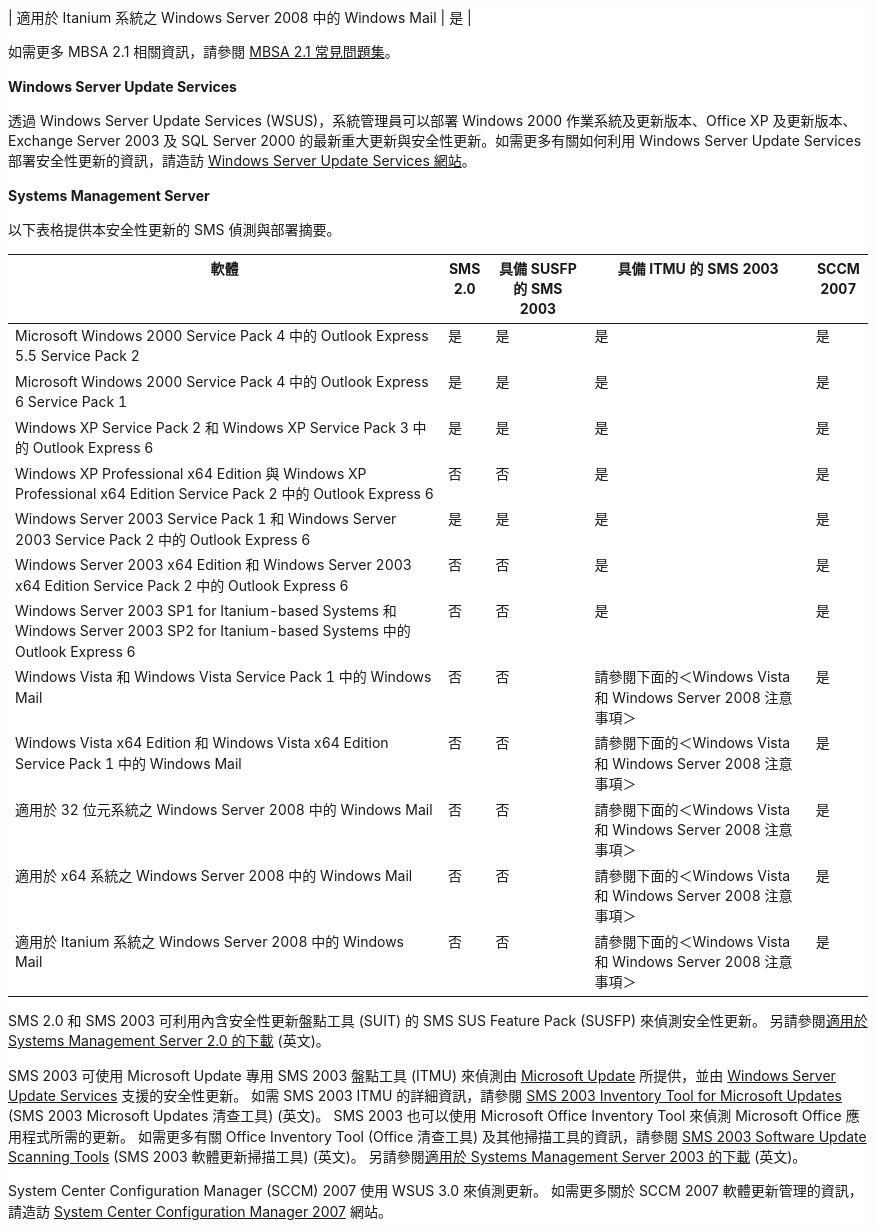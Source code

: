 | 適用於 Itanium 系統之 Windows Server 2008 中的 Windows Mail                                                                   | 是       |

如需更多 MBSA 2.1 相關資訊，請參閱 [MBSA 2.1 常見問題集](https://www.microsoft.com/technet/security/tools/mbsa2/qa.mspx)。

**Windows Server Update Services**

透過 Windows Server Update Services (WSUS)，系統管理員可以部署 Windows 2000 作業系統及更新版本、Office XP 及更新版本、Exchange Server 2003 及 SQL Server 2000 的最新重大更新與安全性更新。如需更多有關如何利用 Windows Server Update Services 部署安全性更新的資訊，請造訪 [Windows Server Update Services 網站](https://www.microsoft.com/taiwan/windowsserversystem/updateservices/evaluation/overview.mspx)。

**Systems Management Server**

以下表格提供本安全性更新的 SMS 偵測與部署摘要。

| 軟體                                                                                                                          | SMS 2.0 | 具備 SUSFP 的 SMS 2003 | 具備 ITMU 的 SMS 2003                                         | SCCM 2007 |
|-------------------------------------------------------------------------------------------------------------------------------|---------|------------------------|---------------------------------------------------------------|-----------|
| Microsoft Windows 2000 Service Pack 4 中的 Outlook Express 5.5 Service Pack 2                                                 | 是      | 是                     | 是                                                            | 是        |
| Microsoft Windows 2000 Service Pack 4 中的 Outlook Express 6 Service Pack 1                                                   | 是      | 是                     | 是                                                            | 是        |
| Windows XP Service Pack 2 和 Windows XP Service Pack 3 中的 Outlook Express 6                                                 | 是      | 是                     | 是                                                            | 是        |
| Windows XP Professional x64 Edition 與 Windows XP Professional x64 Edition Service Pack 2 中的 Outlook Express 6              | 否      | 否                     | 是                                                            | 是        |
| Windows Server 2003 Service Pack 1 和 Windows Server 2003 Service Pack 2 中的 Outlook Express 6                               | 是      | 是                     | 是                                                            | 是        |
| Windows Server 2003 x64 Edition 和 Windows Server 2003 x64 Edition Service Pack 2 中的 Outlook Express 6                      | 否      | 否                     | 是                                                            | 是        |
| Windows Server 2003 SP1 for Itanium-based Systems 和 Windows Server 2003 SP2 for Itanium-based Systems 中的 Outlook Express 6 | 否      | 否                     | 是                                                            | 是        |
| Windows Vista 和 Windows Vista Service Pack 1 中的 Windows Mail                                                               | 否      | 否                     | 請參閱下面的＜Windows Vista 和 Windows Server 2008 注意事項＞ | 是        |
| Windows Vista x64 Edition 和 Windows Vista x64 Edition Service Pack 1 中的 Windows Mail                                       | 否      | 否                     | 請參閱下面的＜Windows Vista 和 Windows Server 2008 注意事項＞ | 是        |
| 適用於 32 位元系統之 Windows Server 2008 中的 Windows Mail                                                                    | 否      | 否                     | 請參閱下面的＜Windows Vista 和 Windows Server 2008 注意事項＞ | 是        |
| 適用於 x64 系統之 Windows Server 2008 中的 Windows Mail                                                                       | 否      | 否                     | 請參閱下面的＜Windows Vista 和 Windows Server 2008 注意事項＞ | 是        |
| 適用於 Itanium 系統之 Windows Server 2008 中的 Windows Mail                                                                   | 否      | 否                     | 請參閱下面的＜Windows Vista 和 Windows Server 2008 注意事項＞ | 是        |

SMS 2.0 和 SMS 2003 可利用內含安全性更新盤點工具 (SUIT) 的 SMS SUS Feature Pack (SUSFP) 來偵測安全性更新。 另請參閱[適用於 Systems Management Server 2.0 的下載](https://technet.microsoft.com/en-us/sms/bb676799.aspx) (英文)。

SMS 2003 可使用 Microsoft Update 專用 SMS 2003 盤點工具 (ITMU) 來偵測由 [Microsoft Update](https://update.microsoft.com/microsoftupdate) 所提供，並由 [Windows Server Update Services](https://www.microsoft.com/taiwan/windowsserversystem/updateservices/evaluation/overview.mspx) 支援的安全性更新。 如需 SMS 2003 ITMU 的詳細資訊，請參閱 [SMS 2003 Inventory Tool for Microsoft Updates](https://technet.microsoft.com/en-us/sms/bb676783.aspx) (SMS 2003 Microsoft Updates 清查工具) (英文)。 SMS 2003 也可以使用 Microsoft Office Inventory Tool 來偵測 Microsoft Office 應用程式所需的更新。 如需更多有關 Office Inventory Tool (Office 清查工具) 及其他掃描工具的資訊，請參閱 [SMS 2003 Software Update Scanning Tools](https://technet.microsoft.com/en-us/sms/bb676786.aspx) (SMS 2003 軟體更新掃描工具) (英文)。 另請參閱[適用於 Systems Management Server 2003 的下載](https://technet.microsoft.com/en-us/sms/bb676766.aspx) (英文)。

System Center Configuration Manager (SCCM) 2007 使用 WSUS 3.0 來偵測更新。 如需更多關於 SCCM 2007 軟體更新管理的資訊，請造訪 [System Center Configuration Manager 2007](https://technet.microsoft.com/en-us/library/bb735860.aspx) 網站。
